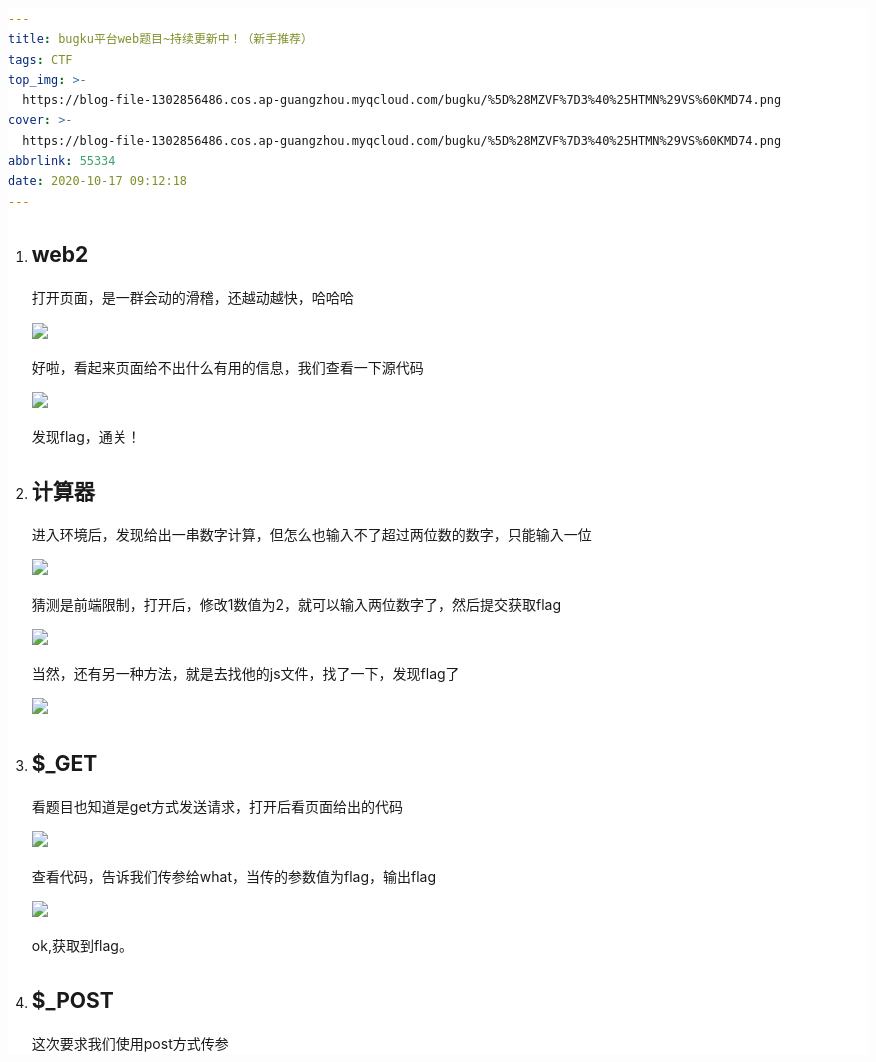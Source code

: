 ```yaml
---
title: bugku平台web题目~持续更新中！（新手推荐）
tags: CTF
top_img: >-
  https://blog-file-1302856486.cos.ap-guangzhou.myqcloud.com/bugku/%5D%28MZVF%7D3%40%25HTMN%29VS%60KMD74.png
cover: >-
  https://blog-file-1302856486.cos.ap-guangzhou.myqcloud.com/bugku/%5D%28MZVF%7D3%40%25HTMN%29VS%60KMD74.png
abbrlink: 55334
date: 2020-10-17 09:12:18
---
```


1. ## web2

   打开页面，是一群会动的滑稽，还越动越快，哈哈哈

   ![](https://blog-file-1302856486.cos.ap-guangzhou.myqcloud.com/bugku/web2/6YPR%25%7B%40PNPA%5BNUEN%7BBW6VGQ.png)

   好啦，看起来页面给不出什么有用的信息，我们查看一下源代码

   ![](https://blog-file-1302856486.cos.ap-guangzhou.myqcloud.com/bugku/web2/7%60CZ6H%24XMN37HSV%40%5BKG%40%60YW.png)

   发现flag，通关！
   
2. ## 计算器

   进入环境后，发现给出一串数字计算，但怎么也输入不了超过两位数的数字，只能输入一位

   ![](https://blog-file-1302856486.cos.ap-guangzhou.myqcloud.com/bugku/%E8%AE%A1%E7%AE%97%E5%99%A8/R%60T%5B%60G~%24KK_4G73~~FWC%40YY.png)

   猜测是前端限制，打开后，修改1数值为2，就可以输入两位数字了，然后提交获取flag

   ![](https://blog-file-1302856486.cos.ap-guangzhou.myqcloud.com/bugku/%E8%AE%A1%E7%AE%97%E5%99%A8/%28RKID%60YAVX1ZTCXS9%7B3%7D~KU.png)

   当然，还有另一种方法，就是去找他的js文件，找了一下，发现flag了

   ![](https://blog-file-1302856486.cos.ap-guangzhou.myqcloud.com/bugku/%E8%AE%A1%E7%AE%97%E5%99%A8/51MY%5B%7DSCM%29%60XKFO4SI8Z3%7DM.png)

3. ## $_GET

   看题目也知道是get方式发送请求，打开后看页面给出的代码

   ![](https://blog-file-1302856486.cos.ap-guangzhou.myqcloud.com/bugku/get/UZAL7ME3%7BJQ7OQ%7BCE1VC193.png)

   查看代码，告诉我们传参给what，当传的参数值为flag，输出flag

   ![](https://blog-file-1302856486.cos.ap-guangzhou.myqcloud.com/bugku/get/YINKR%28%29%7BP6602C3PPQ%60C%7B15.png)

   ok,获取到flag。

4. ## $_POST

   这次要求我们使用post方式传参
